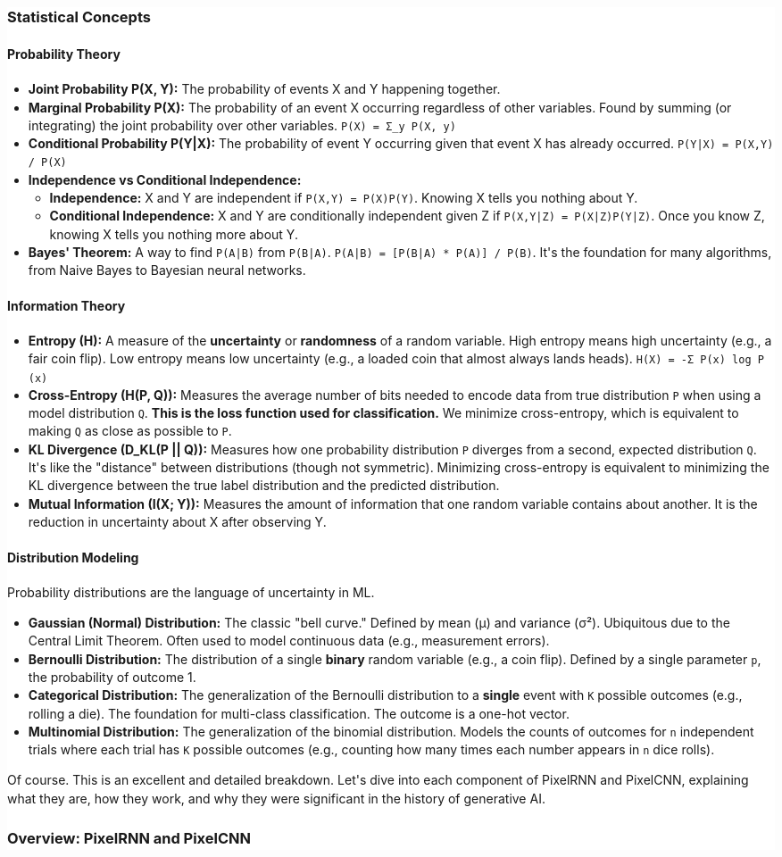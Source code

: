 
### **Statistical Concepts**

#### **Probability Theory**
*   **Joint Probability P(X, Y):** The probability of events X and Y happening together.
*   **Marginal Probability P(X):** The probability of an event X occurring regardless of other variables. Found by summing (or integrating) the joint probability over other variables. `P(X) = Σ_y P(X, y)`
*   **Conditional Probability P(Y|X):** The probability of event Y occurring given that event X has already occurred. `P(Y|X) = P(X,Y) / P(X)`
*   **Independence vs Conditional Independence:**
    *   **Independence:** X and Y are independent if `P(X,Y) = P(X)P(Y)`. Knowing X tells you nothing about Y.
    *   **Conditional Independence:** X and Y are conditionally independent given Z if `P(X,Y|Z) = P(X|Z)P(Y|Z)`. Once you know Z, knowing X tells you nothing more about Y.
*   **Bayes' Theorem:** A way to find `P(A|B)` from `P(B|A)`. `P(A|B) = [P(B|A) * P(A)] / P(B)`. It's the foundation for many algorithms, from Naive Bayes to Bayesian neural networks.

#### **Information Theory**
*   **Entropy (H):** A measure of the **uncertainty** or **randomness** of a random variable. High entropy means high uncertainty (e.g., a fair coin flip). Low entropy means low uncertainty (e.g., a loaded coin that almost always lands heads). `H(X) = -Σ P(x) log P(x)`
*   **Cross-Entropy (H(P, Q)):** Measures the average number of bits needed to encode data from true distribution `P` when using a model distribution `Q`. **This is the loss function used for classification.** We minimize cross-entropy, which is equivalent to making `Q` as close as possible to `P`.
*   **KL Divergence (D_KL(P || Q)):** Measures how one probability distribution `P` diverges from a second, expected distribution `Q`. It's like the "distance" between distributions (though not symmetric). Minimizing cross-entropy is equivalent to minimizing the KL divergence between the true label distribution and the predicted distribution.
*   **Mutual Information (I(X; Y)):** Measures the amount of information that one random variable contains about another. It is the reduction in uncertainty about X after observing Y.

#### **Distribution Modeling**
Probability distributions are the language of uncertainty in ML.
*   **Gaussian (Normal) Distribution:** The classic "bell curve." Defined by mean (μ) and variance (σ²). Ubiquitous due to the Central Limit Theorem. Often used to model continuous data (e.g., measurement errors).
*   **Bernoulli Distribution:** The distribution of a single **binary** random variable (e.g., a coin flip). Defined by a single parameter `p`, the probability of outcome 1.
*   **Categorical Distribution:** The generalization of the Bernoulli distribution to a **single** event with `K` possible outcomes (e.g., rolling a die). The foundation for multi-class classification. The outcome is a one-hot vector.
*   **Multinomial Distribution:** The generalization of the binomial distribution. Models the counts of outcomes for `n` independent trials where each trial has `K` possible outcomes (e.g., counting how many times each number appears in `n` dice rolls).

Of course. This is an excellent and detailed breakdown. Let's dive into each component of PixelRNN and PixelCNN, explaining what they are, how they work, and why they were significant in the history of generative AI.

### **Overview: PixelRNN and PixelCNN**
